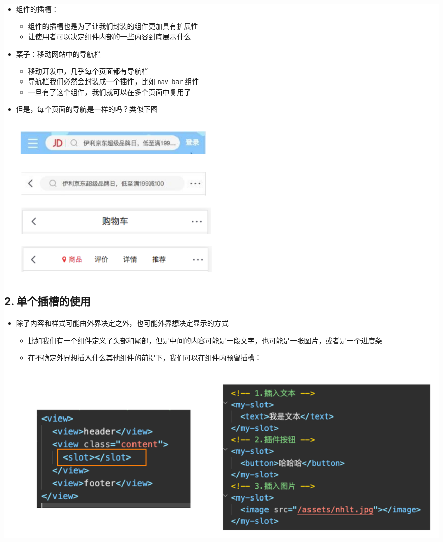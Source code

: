 - 组件的插槽：
  - 组件的插槽也是为了让我们封装的组件更加具有扩展性
  - 让使用者可以决定组件内部的一些内容到底展示什么
  
- 栗子：移动网站中的导航栏
  - 移动开发中，几乎每个页面都有导航栏
  - 导航栏我们必然会封装成一个插件，比如 `nav-bar` 组件
  - 一旦有了这个组件，我们就可以在多个页面中复用了
  
- 但是，每个页面的导航是一样的吗？类似下图

  <img src="assets/image-20220821161602852.png" alt="image-20220821161602852" style="zoom: 80%;" />

## 2. 单个插槽的使用

- 除了内容和样式可能由外界决定之外，也可能外界想决定显示的方式
  - 比如我们有一个组件定义了头部和尾部，但是中间的内容可能是一段文字，也可能是一张图片，或者是一个进度条
  
  - 在不确定外界想插入什么其他组件的前提下，我们可以在组件内预留插槽：
  
    <img src="assets/image-20220821161653669.png" alt="image-20220821161653669" style="zoom: 80%;" />
